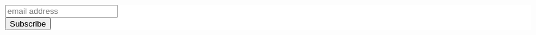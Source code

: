 <input type="email" value="" name="EMAIL" class="email" id="mce-EMAIL" placeholder="email address" required>

<div style="position: absolute; left: -5000px;" aria-hidden="true"><input type="text" name="b_f67ef4c2df3acd207460ebc20_ebffcd90c3" tabindex="-1" value=""></div>
<div class="clear"><input type="submit" value="Subscribe" name="subscribe" id="mc-embedded-subscribe" class="button"></div>
</div>
</form>
</div>


